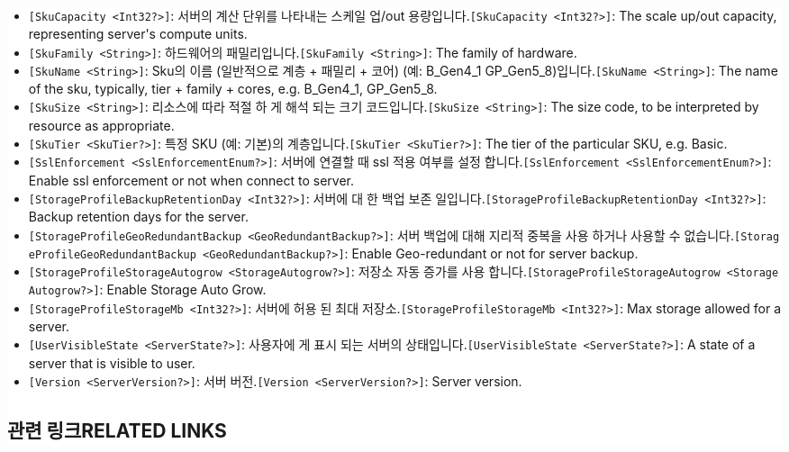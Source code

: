   - <span data-ttu-id="c37ae-166">`[SkuCapacity <Int32?>]`: 서버의 계산 단위를 나타내는 스케일 업/out 용량입니다.</span><span class="sxs-lookup"><span data-stu-id="c37ae-166">`[SkuCapacity <Int32?>]`: The scale up/out capacity, representing server's compute units.</span></span>
  - <span data-ttu-id="c37ae-167">`[SkuFamily <String>]`: 하드웨어의 패밀리입니다.</span><span class="sxs-lookup"><span data-stu-id="c37ae-167">`[SkuFamily <String>]`: The family of hardware.</span></span>
  - <span data-ttu-id="c37ae-168">`[SkuName <String>]`: Sku의 이름 (일반적으로 계층 + 패밀리 + 코어) (예: B_Gen4_1 GP_Gen5_8)입니다.</span><span class="sxs-lookup"><span data-stu-id="c37ae-168">`[SkuName <String>]`: The name of the sku, typically, tier + family + cores, e.g. B_Gen4_1, GP_Gen5_8.</span></span>
  - <span data-ttu-id="c37ae-169">`[SkuSize <String>]`: 리소스에 따라 적절 하 게 해석 되는 크기 코드입니다.</span><span class="sxs-lookup"><span data-stu-id="c37ae-169">`[SkuSize <String>]`: The size code, to be interpreted by resource as appropriate.</span></span>
  - <span data-ttu-id="c37ae-170">`[SkuTier <SkuTier?>]`: 특정 SKU (예: 기본)의 계층입니다.</span><span class="sxs-lookup"><span data-stu-id="c37ae-170">`[SkuTier <SkuTier?>]`: The tier of the particular SKU, e.g. Basic.</span></span>
  - <span data-ttu-id="c37ae-171">`[SslEnforcement <SslEnforcementEnum?>]`: 서버에 연결할 때 ssl 적용 여부를 설정 합니다.</span><span class="sxs-lookup"><span data-stu-id="c37ae-171">`[SslEnforcement <SslEnforcementEnum?>]`: Enable ssl enforcement or not when connect to server.</span></span>
  - <span data-ttu-id="c37ae-172">`[StorageProfileBackupRetentionDay <Int32?>]`: 서버에 대 한 백업 보존 일입니다.</span><span class="sxs-lookup"><span data-stu-id="c37ae-172">`[StorageProfileBackupRetentionDay <Int32?>]`: Backup retention days for the server.</span></span>
  - <span data-ttu-id="c37ae-173">`[StorageProfileGeoRedundantBackup <GeoRedundantBackup?>]`: 서버 백업에 대해 지리적 중복을 사용 하거나 사용할 수 없습니다.</span><span class="sxs-lookup"><span data-stu-id="c37ae-173">`[StorageProfileGeoRedundantBackup <GeoRedundantBackup?>]`: Enable Geo-redundant or not for server backup.</span></span>
  - <span data-ttu-id="c37ae-174">`[StorageProfileStorageAutogrow <StorageAutogrow?>]`: 저장소 자동 증가를 사용 합니다.</span><span class="sxs-lookup"><span data-stu-id="c37ae-174">`[StorageProfileStorageAutogrow <StorageAutogrow?>]`: Enable Storage Auto Grow.</span></span>
  - <span data-ttu-id="c37ae-175">`[StorageProfileStorageMb <Int32?>]`: 서버에 허용 된 최대 저장소.</span><span class="sxs-lookup"><span data-stu-id="c37ae-175">`[StorageProfileStorageMb <Int32?>]`: Max storage allowed for a server.</span></span>
  - <span data-ttu-id="c37ae-176">`[UserVisibleState <ServerState?>]`: 사용자에 게 표시 되는 서버의 상태입니다.</span><span class="sxs-lookup"><span data-stu-id="c37ae-176">`[UserVisibleState <ServerState?>]`: A state of a server that is visible to user.</span></span>
  - <span data-ttu-id="c37ae-177">`[Version <ServerVersion?>]`: 서버 버전.</span><span class="sxs-lookup"><span data-stu-id="c37ae-177">`[Version <ServerVersion?>]`: Server version.</span></span>

## <span data-ttu-id="c37ae-178">관련 링크</span><span class="sxs-lookup"><span data-stu-id="c37ae-178">RELATED LINKS</span></span>

